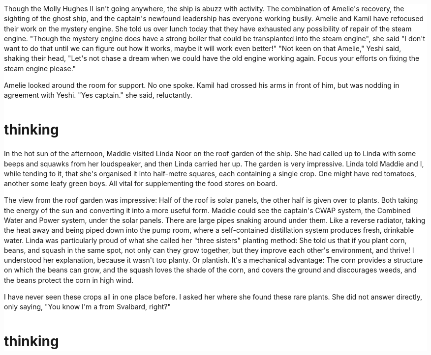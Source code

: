 
Though the Molly Hughes II isn't going anywhere, the ship is abuzz with activity. 
The combination of Amelie's recovery, the sighting of the ghost ship, and the captain's newfound leadership has everyone working busily. 
Amelie and Kamil have refocused their work on the mystery engine. 
She told us over lunch today that they have exhausted any possibility of repair of the steam engine. 
"Though the mystery engine does have a strong boiler that could be transplanted into the steam engine", she said 
"I don't want to do that until we can figure out how it works, maybe it will work even better!" 
"Not keen on that Amelie," Yeshi said, shaking their head, 
"Let's not chase a dream when we could have the old engine working again. 
Focus your efforts on fixing the steam engine please." 

Amelie looked around the room for support. 
No one spoke. 
Kamil had crossed his arms in front of him, but was nodding in agreement with Yeshi. 
"Yes captain." she said, reluctantly. 

# thinking 

In the hot sun of the afternoon, Maddie visited Linda Noor on the roof garden of the ship. 
She had called up to Linda with some beeps and squawks from her loudspeaker, and then Linda carried her up. 
The garden is very impressive. 
Linda told Maddie and I, while tending to it, that she's organised it into half-metre squares, each containing a single crop. 
One might have red tomatoes, another some leafy green boys. 
All vital for supplementing the food stores on board. 

The view from the roof garden was impressive: 
Half of the roof is solar panels, the other half is given over to plants. 
Both taking the energy of the sun and converting it into a more useful form. 
Maddie could see the captain's CWAP system, the Combined Water and Power system, under the solar panels. 
There are large pipes snaking around under them. 
Like a reverse radiator, taking the heat away and being piped down into the pump room, where a self-contained distillation system produces fresh, drinkable water. 
Linda was particularly proud of what she called her "three sisters" planting method: 
She told us that if you plant corn, beans, and squash in the same spot, not only can they grow together, but they improve each other's environment, and thrive! 
I understood her explanation, because it wasn't too planty. Or plantish. 
It's a mechanical advantage: 
The corn provides a structure on which the beans can grow, and the squash loves the shade of the corn, and covers the ground and discourages weeds, and the beans protect the corn in high wind. 

I have never seen these crops all in one place before. 
I asked her where she found these rare plants. 
She did not answer directly, only saying, 
"You know I'm a from Svalbard, right?" 

# thinking 
